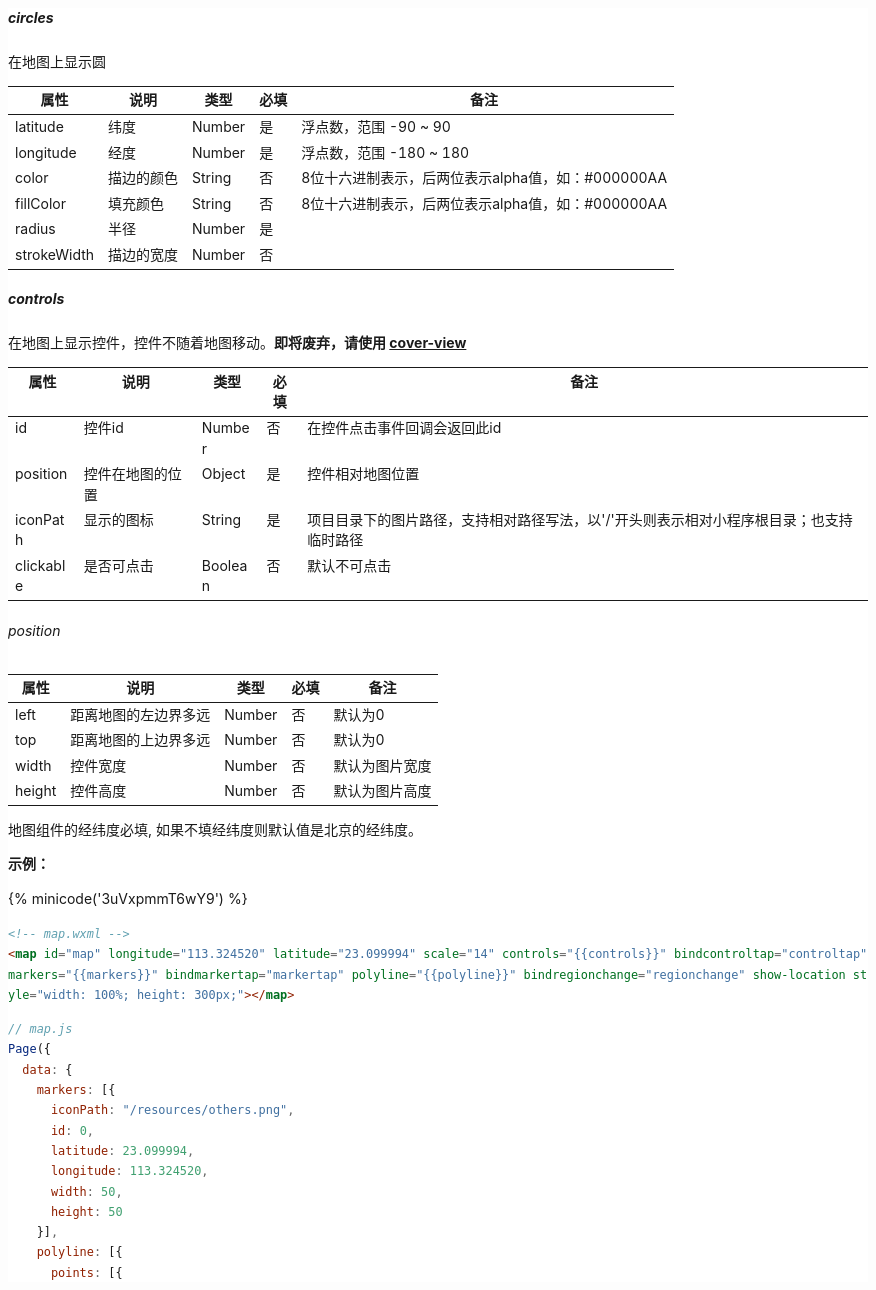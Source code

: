 ##### circles
在地图上显示圆

| 属性        | 说明       | 类型   | 必填 | 备注                                              |
| ----------- | ---------- | ------ | ---- | ------------------------------------------------- |
| latitude    | 纬度       | Number | 是   | 浮点数，范围 -90 ~ 90                             |
| longitude   | 经度       | Number | 是   | 浮点数，范围 -180 ~ 180                           |
| color       | 描边的颜色 | String | 否   | 8位十六进制表示，后两位表示alpha值，如：#000000AA |
| fillColor   | 填充颜色   | String | 否   | 8位十六进制表示，后两位表示alpha值，如：#000000AA |
| radius      | 半径       | Number | 是   |                                                   |
| strokeWidth | 描边的宽度 | Number | 否   |                                                   |

##### controls
在地图上显示控件，控件不随着地图移动。**即将废弃，请使用 [cover-view](./cover-view.md)**

| 属性      | 说明             | 类型    | 必填 | 备注                         |
| --------- | ---------------- | ------- | ---- | ---------------------------- |
| id        | 控件id           | Number  | 否   | 在控件点击事件回调会返回此id |
| position  | 控件在地图的位置 | Object  | 是   | 控件相对地图位置             |
| iconPath  | 显示的图标       | String  | 是   | 项目目录下的图片路径，支持相对路径写法，以'/'开头则表示相对小程序根目录；也支持临时路径 |
| clickable | 是否可点击       | Boolean | 否   | 默认不可点击                 |

###### position
| 属性   | 说明                 | 类型   | 必填 | 备注           |
| ------ | -------------------- | ------ | ---- | -------------- |
| left   | 距离地图的左边界多远 | Number | 否   | 默认为0        |
| top    | 距离地图的上边界多远 | Number | 否   | 默认为0        |
| width  | 控件宽度             | Number | 否   | 默认为图片宽度 |
| height | 控件高度             | Number | 否   | 默认为图片高度 |



地图组件的经纬度必填, 如果不填经纬度则默认值是北京的经纬度。

**示例：**

{% minicode('3uVxpmmT6wY9') %}

```html
<!-- map.wxml -->
<map id="map" longitude="113.324520" latitude="23.099994" scale="14" controls="{{controls}}" bindcontroltap="controltap" markers="{{markers}}" bindmarkertap="markertap" polyline="{{polyline}}" bindregionchange="regionchange" show-location style="width: 100%; height: 300px;"></map>
```

```javascript
// map.js
Page({
  data: {
    markers: [{
      iconPath: "/resources/others.png",
      id: 0,
      latitude: 23.099994,
      longitude: 113.324520,
      width: 50,
      height: 50
    }],
    polyline: [{
      points: [{
```
